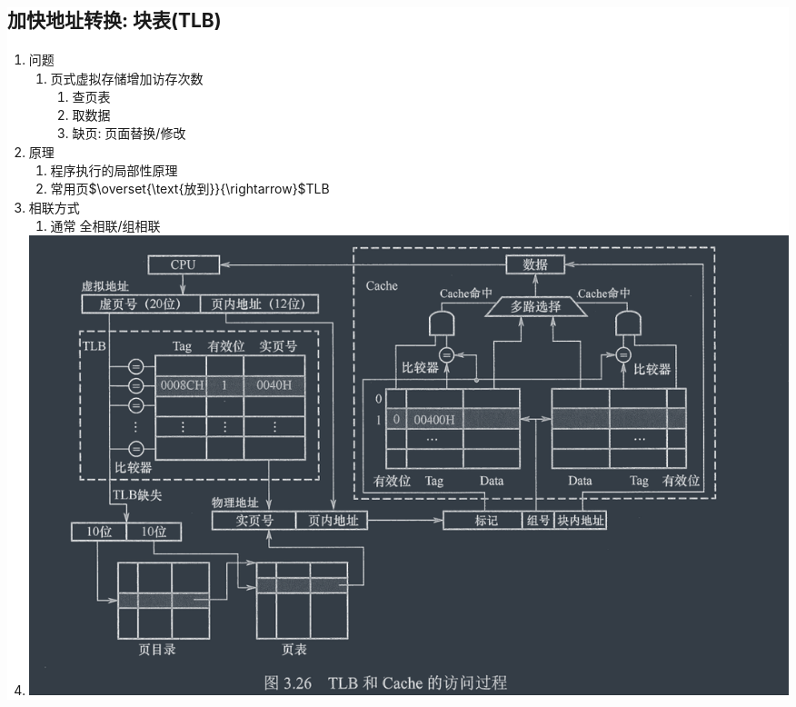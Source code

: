 ## 加快地址转换: 块表(TLB)

1. 问题
   1. 页式虚拟存储增加访存次数
      1. 查页表
      2. 取数据
      3. 缺页: 页面替换/修改
2. 原理
   1. 程序执行的局部性原理
   2. 常用页$\overset{\text{放到}}{\rightarrow}$TLB
3. 相联方式
   1. 通常 全相联/组相联
4. ![](3-%E5%AD%98%E5%82%A8%E7%B3%BB%E7%BB%9F/2020-06-06-13-38-28.png)